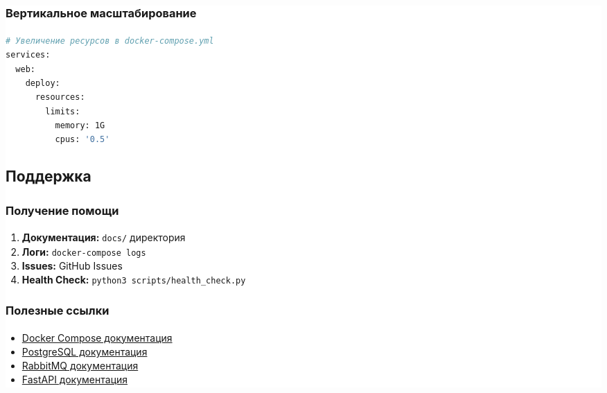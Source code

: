 ### Вертикальное масштабирование

```bash
# Увеличение ресурсов в docker-compose.yml
services:
  web:
    deploy:
      resources:
        limits:
          memory: 1G
          cpus: '0.5'
```

## Поддержка

### Получение помощи

1. **Документация:** `docs/` директория
2. **Логи:** `docker-compose logs`
3. **Issues:** GitHub Issues
4. **Health Check:** `python3 scripts/health_check.py`

### Полезные ссылки

- [Docker Compose документация](https://docs.docker.com/compose/)
- [PostgreSQL документация](https://www.postgresql.org/docs/)
- [RabbitMQ документация](https://www.rabbitmq.com/documentation.html)
- [FastAPI документация](https://fastapi.tiangolo.com/)
